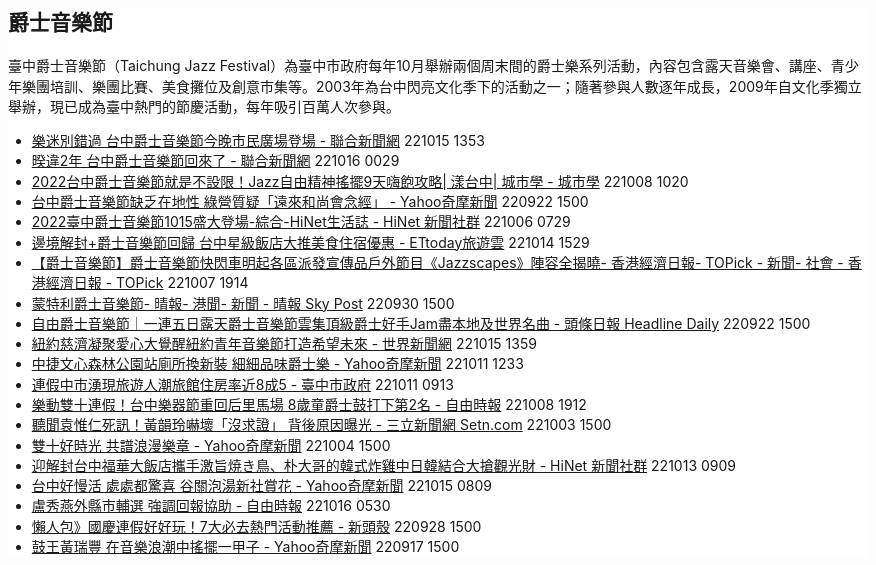 ## 爵士音樂節

臺中爵士音樂節（Taichung Jazz Festival）為臺中市政府每年10月舉辦兩個周末間的爵士樂系列活動，內容包含露天音樂會、講座、青少年樂團培訓、樂團比賽、美食攤位及創意市集等。2003年為台中閃亮文化季下的活動之一；隨著參與人數逐年成長，2009年自文化季獨立舉辦，現已成為臺中熱門的節慶活動，每年吸引百萬人次參與。
- [樂迷別錯過 台中爵士音樂節今晚市民廣場登場 - 聯合新聞網](https://udn.com/news/story/6904/6688897 "樂迷別錯過 台中爵士音樂節今晚市民廣場登場 - 聯合新聞網") 221015 1353
- [暌違2年 台中爵士音樂節回來了 - 聯合新聞網](https://udn.com/news/story/7325/6689766?from=udn_ch2_menu_v2_main_cate "暌違2年 台中爵士音樂節回來了 - 聯合新聞網") 221016 0029
- [2022台中爵士音樂節就是不設限！Jazz自由精神搖擺9天嗨飽攻略| 漾台中| 城市學 - 城市學](https://city.gvm.com.tw/article/95020 "2022台中爵士音樂節就是不設限！Jazz自由精神搖擺9天嗨飽攻略| 漾台中| 城市學 - 城市學") 221008 1020
- [台中爵士音樂節缺乏在地性 綠營質疑「遠來和尚會念經」 - Yahoo奇摩新聞](https://tw.news.yahoo.com/%E5%8F%B0%E4%B8%AD%E7%88%B5%E5%A3%AB%E9%9F%B3%E6%A8%82%E7%AF%80%E7%BC%BA%E4%B9%8F%E5%9C%A8%E5%9C%B0%E6%80%A7-%E7%B6%A0%E7%87%9F%E8%B3%AA%E7%96%91-%E9%81%A0%E4%BE%86%E5%92%8C%E5%B0%9A%E6%9C%83%E5%BF%B5%E7%B6%93-105913367.html "台中爵士音樂節缺乏在地性 綠營質疑「遠來和尚會念經」 - Yahoo奇摩新聞") 220922 1500
- [2022臺中爵士音樂節1015盛大登場-綜合-HiNet生活誌 - HiNet 新聞社群](https://times.hinet.net/news/24178570 "2022臺中爵士音樂節1015盛大登場-綜合-HiNet生活誌 - HiNet 新聞社群") 221006 0729
- [邊境解封+爵士音樂節回歸 台中星級飯店大推美食住宿優惠 - ETtoday旅遊雲](https://travel.ettoday.net/article/2358269.htm?from=travel_LatestNews_sidebar_PC "邊境解封+爵士音樂節回歸 台中星級飯店大推美食住宿優惠 - ETtoday旅遊雲") 221014 1529
- [【爵士音樂節】爵士音樂節快閃車明起各區派發宣傳品戶外節目《Jazzscapes》陣容全揭曉- 香港經濟日報- TOPick - 新聞- 社會 - 香港經濟日報 - TOPick](https://topick.hket.com/article/3370613/%E3%80%90%E7%88%B5%E5%A3%AB%E9%9F%B3%E6%A8%82%E7%AF%80%E3%80%91%E7%88%B5%E5%A3%AB%E9%9F%B3%E6%A8%82%E7%AF%80%E5%BF%AB%E9%96%83%E8%BB%8A%E6%98%8E%E8%B5%B7%E5%90%84%E5%8D%80%E6%B4%BE%E7%99%BC%E5%AE%A3%E5%82%B3%E5%93%81%E3%80%80%E6%88%B6%E5%A4%96%E7%AF%80%E7%9B%AE%E3%80%8AJazzscapes%E3%80%8B%E9%99%A3%E5%AE%B9%E5%85%A8%E6%8F%AD%E6%9B%89 "【爵士音樂節】爵士音樂節快閃車明起各區派發宣傳品戶外節目《Jazzscapes》陣容全揭曉- 香港經濟日報- TOPick - 新聞- 社會 - 香港經濟日報 - TOPick") 221007 1914
- [蒙特利爵士音樂節- 晴報- 港聞- 新聞 - 晴報 Sky Post](https://skypost.ulifestyle.com.hk/article/3365266/%E8%92%99%E7%89%B9%E5%88%A9%E7%88%B5%E5%A3%AB%E9%9F%B3%E6%A8%82%E7%AF%80 "蒙特利爵士音樂節- 晴報- 港聞- 新聞 - 晴報 Sky Post") 220930 1500
- [自由爵士音樂節｜一連五日露天爵士音樂節雲集頂級爵士好手Jam盡本地及世界名曲 - 頭條日報 Headline Daily](https://hd.stheadline.com/life/hotpicks/20220922/3425199/%E7%94%9F%E6%B4%BB%E6%B6%88%E8%B2%BB-hotpicks-%E8%87%AA%E7%94%B1%E7%88%B5%E5%A3%AB%E9%9F%B3%E6%A8%82%E7%AF%80-%E4%B8%80%E9%80%A3%E4%BA%94%E6%97%A5%E9%9C%B2%E5%A4%A9%E7%88%B5%E5%A3%AB%E9%9F%B3%E6%A8%82%E7%AF%80-%E9%9B%B2%E9%9B%86%E9%A0%82%E7%B4%9A%E7%88%B5%E5%A3%AB%E5%A5%BD%E6%89%8B-Jam%E7%9B%A1%E6%9C%AC%E5%9C%B0%E5%8F%8A%E4%B8%96%E7%95%8C%E5%90%8D%E6%9B%B2 "自由爵士音樂節｜一連五日露天爵士音樂節雲集頂級爵士好手Jam盡本地及世界名曲 - 頭條日報 Headline Daily") 220922 1500
- [紐約慈濟凝聚愛心大覺醒紐約青年音樂節打造希望未來 - 世界新聞網](https://www.worldjournal.com/wj/story/121388/6685294 "紐約慈濟凝聚愛心大覺醒紐約青年音樂節打造希望未來 - 世界新聞網") 221015 1359
- [中捷文心森林公園站廁所換新裝 細細品味爵士樂 - Yahoo奇摩新聞](https://tw.news.yahoo.com/%E4%B8%AD%E6%8D%B7%E6%96%87%E5%BF%83%E6%A3%AE%E6%9E%97%E5%85%AC%E5%9C%92%E7%AB%99%E5%BB%81%E6%89%80%E6%8F%9B%E6%96%B0%E8%A3%9D-%E7%B4%B0%E7%B4%B0%E5%93%81%E5%91%B3%E7%88%B5%E5%A3%AB%E6%A8%82-041952654.html "中捷文心森林公園站廁所換新裝 細細品味爵士樂 - Yahoo奇摩新聞") 221011 1233
- [連假中市湧現旅遊人潮旅館住房率近8成5 - 臺中市政府](https://www.taichung.gov.tw/2188862/post "連假中市湧現旅遊人潮旅館住房率近8成5 - 臺中市政府") 221011 0913
- [樂動雙十連假！台中樂器節重回后里馬場 8歲童爵士鼓打下第2名 - 自由時報](https://news.ltn.com.tw/news/life/breakingnews/4083374 "樂動雙十連假！台中樂器節重回后里馬場 8歲童爵士鼓打下第2名 - 自由時報") 221008 1912
- [聽聞袁惟仁死訊！黃韻玲嚇壞「沒求證」 背後原因曝光 - 三立新聞網 Setn.com](https://www.setn.com/News.aspx?NewsID=1187106 "聽聞袁惟仁死訊！黃韻玲嚇壞「沒求證」 背後原因曝光 - 三立新聞網 Setn.com") 221003 1500
- [雙十好時光 共譜浪漫樂章 - Yahoo奇摩新聞](https://tw.news.yahoo.com/%E9%9B%99%E5%8D%81%E5%A5%BD%E6%99%82%E5%85%89-%E5%85%B1%E8%AD%9C%E6%B5%AA%E6%BC%AB%E6%A8%82%E7%AB%A0-160000367.html "雙十好時光 共譜浪漫樂章 - Yahoo奇摩新聞") 221004 1500
- [迎解封台中福華大飯店攜手激旨焼き鳥、朴大哥的韓式炸雞中日韓結合大搶觀光財 - HiNet 新聞社群](https://times.hinet.net/news/24191167 "迎解封台中福華大飯店攜手激旨焼き鳥、朴大哥的韓式炸雞中日韓結合大搶觀光財 - HiNet 新聞社群") 221013 0909
- [台中好慢活 處處都驚喜 谷關泡湯新社賞花 - Yahoo奇摩新聞](https://tw.news.yahoo.com/%E5%8F%B0%E4%B8%AD%E5%A5%BD%E6%85%A2%E6%B4%BB-%E8%99%95%E8%99%95%E9%83%BD%E9%A9%9A%E5%96%9C-%E8%B0%B7%E9%97%9C%E6%B3%A1%E6%B9%AF%E6%96%B0%E7%A4%BE%E8%B3%9E%E8%8A%B1-000416582.html "台中好慢活 處處都驚喜 谷關泡湯新社賞花 - Yahoo奇摩新聞") 221015 0809
- [盧秀燕外縣市輔選 強調回報協助 - 自由時報](https://news.ltn.com.tw/news/politics/paper/1546002 "盧秀燕外縣市輔選 強調回報協助 - 自由時報") 221016 0530
- [懶人包》國慶連假好好玩！7大必去熱門活動推薦 - 新頭殼](https://newtalk.tw/news/view/2022-09-28/822919 "懶人包》國慶連假好好玩！7大必去熱門活動推薦 - 新頭殼") 220928 1500
- [鼓王黃瑞豐 在音樂浪潮中搖擺一甲子 - Yahoo奇摩新聞](https://tw.news.yahoo.com/%E9%BC%93%E7%8E%8B%E9%BB%83%E7%91%9E%E8%B1%90-%E5%9C%A8%E9%9F%B3%E6%A8%82%E6%B5%AA%E6%BD%AE%E4%B8%AD%E6%90%96%E6%93%BA-%E7%94%B2%E5%AD%90-040102431.html "鼓王黃瑞豐 在音樂浪潮中搖擺一甲子 - Yahoo奇摩新聞") 220917 1500
